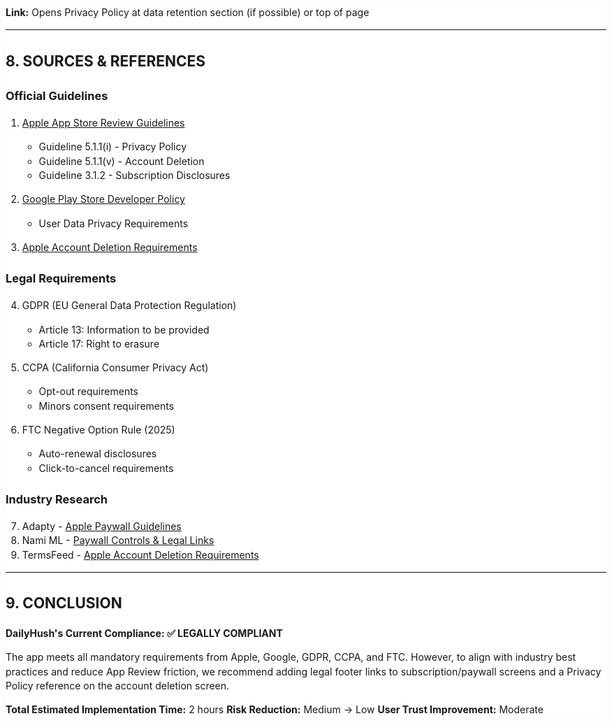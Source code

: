 **Link:** Opens Privacy Policy at data retention section (if possible) or top of page

---

## 8. SOURCES & REFERENCES

### Official Guidelines
1. [Apple App Store Review Guidelines](https://developer.apple.com/app-store/review/guidelines/)
   - Guideline 5.1.1(i) - Privacy Policy
   - Guideline 5.1.1(v) - Account Deletion
   - Guideline 3.1.2 - Subscription Disclosures

2. [Google Play Store Developer Policy](https://play.google.com/about/developer-content-policy/)
   - User Data Privacy Requirements

3. [Apple Account Deletion Requirements](https://developer.apple.com/support/offering-account-deletion-in-your-app)

### Legal Requirements
4. GDPR (EU General Data Protection Regulation)
   - Article 13: Information to be provided
   - Article 17: Right to erasure

5. CCPA (California Consumer Privacy Act)
   - Opt-out requirements
   - Minors consent requirements

6. FTC Negative Option Rule (2025)
   - Auto-renewal disclosures
   - Click-to-cancel requirements

### Industry Research
7. Adapty - [Apple Paywall Guidelines](https://adapty.io/blog/how-to-design-paywall-to-pass-review-for-app-store/)
8. Nami ML - [Paywall Controls & Legal Links](https://www.namiml.com/blog/paywall-controls-legal-links-sdk-formats)
9. TermsFeed - [Apple Account Deletion Requirements](https://www.termsfeed.com/blog/apple-requirement-in-app-deletion-accounts/)

---

## 9. CONCLUSION

**DailyHush's Current Compliance: ✅ LEGALLY COMPLIANT**

The app meets all mandatory requirements from Apple, Google, GDPR, CCPA, and FTC. However, to align with industry best practices and reduce App Review friction, we recommend adding legal footer links to subscription/paywall screens and a Privacy Policy reference on the account deletion screen.

**Total Estimated Implementation Time:** 2 hours
**Risk Reduction:** Medium → Low
**User Trust Improvement:** Moderate
